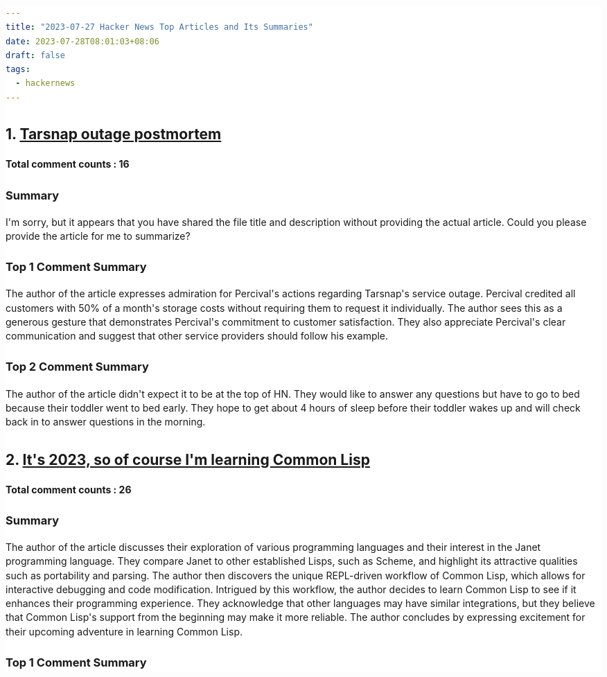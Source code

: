 ```yaml
---
title: "2023-07-27 Hacker News Top Articles and Its Summaries"
date: 2023-07-28T08:01:03+08:06
draft: false
tags:
  - hackernews
---
```


## 1. [Tarsnap outage postmortem](https://news.ycombinator.com/item?id=36888954)

**Total comment counts : 16**

### Summary

 I'm sorry, but it appears that you have shared the file title and description without providing the actual article. Could you please provide the article for me to summarize?

### Top 1 Comment Summary

 The author of the article expresses admiration for Percival's actions regarding Tarsnap's service outage. Percival credited all customers with 50% of a month's storage costs without requiring them to request it individually. The author sees this as a generous gesture that demonstrates Percival's commitment to customer satisfaction. They also appreciate Percival's clear communication and suggest that other service providers should follow his example.

### Top 2 Comment Summary

 The author of the article didn't expect it to be at the top of HN. They would like to answer any questions but have to go to bed because their toddler went to bed early. They hope to get about 4 hours of sleep before their toddler wakes up and will check back in to answer questions in the morning.

## 2. [It's 2023, so of course I'm learning Common Lisp](https://news.ycombinator.com/item?id=36887091)

**Total comment counts : 26**

### Summary

 The author of the article discusses their exploration of various programming languages and their interest in the Janet programming language. They compare Janet to other established Lisps, such as Scheme, and highlight its attractive qualities such as portability and parsing. The author then discovers the unique REPL-driven workflow of Common Lisp, which allows for interactive debugging and code modification. Intrigued by this workflow, the author decides to learn Common Lisp to see if it enhances their programming experience. They acknowledge that other languages may have similar integrations, but they believe that Common Lisp's support from the beginning may make it more reliable. The author concludes by expressing excitement for their upcoming adventure in learning Common Lisp.

### Top 1 Comment Summary
